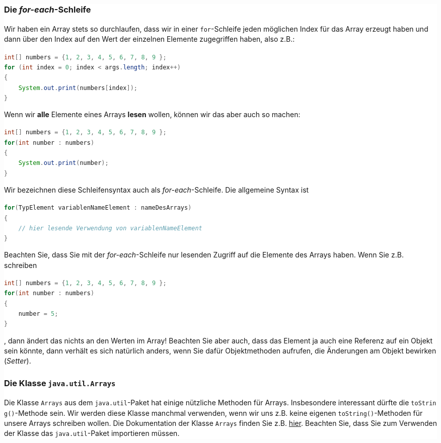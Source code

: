 ### Die *for-each*-Schleife

Wir haben ein Array stets so durchlaufen, dass wir in einer `for`-Schleife jeden möglichen Index für das Array erzeugt haben und dann über den Index auf den Wert der einzelnen Elemente zugegriffen haben, also z.B.:

```java
int[] numbers = {1, 2, 3, 4, 5, 6, 7, 8, 9 };
for (int index = 0; index < args.length; index++) 
{
	System.out.print(numbers[index]);
}
```

Wenn wir **alle** Elemente eines Arrays **lesen** wollen, können wir das aber auch so machen:

```java
int[] numbers = {1, 2, 3, 4, 5, 6, 7, 8, 9 };
for(int number : numbers)
{
	System.out.print(number);
}
```

Wir bezeichnen diese Schleifensyntax auch als *for-each*-Schleife. Die allgemeine Syntax ist

```java
for(TypElement variablenNameElement : nameDesArrays)
{
	// hier lesende Verwendung von variablenNameElement
}
```

Beachten Sie, dass Sie mit der *for-each*-Schleife nur lesenden Zugriff auf die Elemente des Arrays haben. Wenn Sie z.B. schreiben

```java
int[] numbers = {1, 2, 3, 4, 5, 6, 7, 8, 9 };
for(int number : numbers)
{
	number = 5;
}
```

, dann ändert das nichts an den Werten im Array! Beachten Sie aber auch, dass das Element ja auch eine Referenz auf ein Objekt sein könnte, dann verhält es sich natürlich anders, wenn Sie dafür Objektmethoden aufrufen, die Änderungen am Objekt bewirken (*Setter*). 

### Die Klasse `java.util.Arrays`

Die Klasse `Arrays` aus dem `java.util`-Paket hat einige nützliche Methoden für Arrays. Insbesondere interessant dürfte die `toString()`-Methode sein. Wir werden diese Klasse manchmal verwenden, wenn wir uns z.B. keine eigenen `toString()`-Methoden für unsere Arrays schreiben wollen. Die Dokumentation der Klasse `Arrays` finden Sie z.B. [hier](https://docs.oracle.com/javase/8/docs/api/java/util/Arrays.html). Beachten Sie, dass Sie zum Verwenden der Klasse das `java.util`-Paket importieren müssen. 
